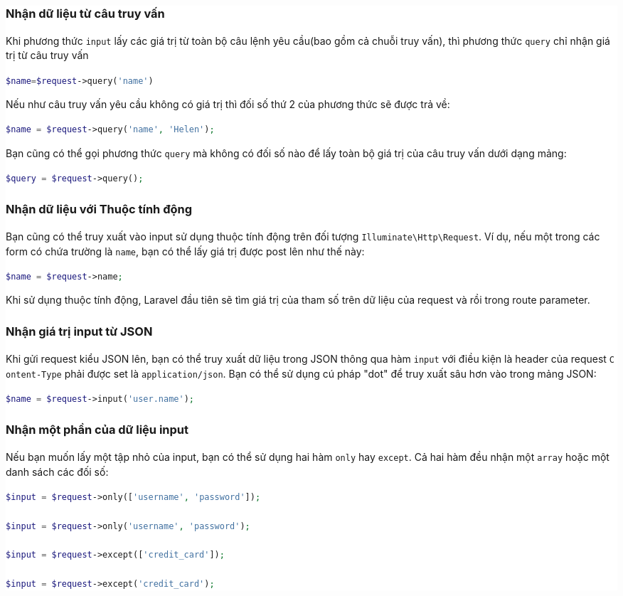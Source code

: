 ### Nhận dữ liệu từ câu truy vấn

Khi phương thức `input` lấy các giá trị từ toàn bộ câu lệnh yêu cầu(bao gồm cả chuỗi truy vấn), thì phương thức `query` chỉ nhận giá trị từ câu truy vấn

```PHP
$name=$request->query('name')
```

Nếu như câu truy vấn yêu cầu không có giá trị thì đối số thứ 2 của phương thức sẽ được trả về:

```PHP
$name = $request->query('name', 'Helen');
```

Bạn cũng có thể gọi phương thức `query` mà không có đối số nào để lấy toàn bộ giá trị của câu truy vấn dưới dạng mảng:

```PHP
$query = $request->query();
```

### Nhận dữ liệu với Thuộc tính động

Bạn cũng có thể truy xuất vào input sử dụng thuộc tính động trên đối tượng `Illuminate\Http\Request`. Ví dụ, nếu một trong các form có chứa trường là `name`, bạn có thể lấy giá trị được post lên như thế này:

```PHP
$name = $request->name;
```

Khi sử dụng thuộc tính động, Laravel đầu tiên sẽ tìm giá trị của tham số trên dữ liệu của request và rồi trong route parameter.

### Nhận giá trị input từ JSON

Khi gửi request kiểu JSON lên, bạn có thể truy xuất dữ liệu trong JSON thông qua hàm `input` với điều kiện là header của request `Content-Type` phải được set là `application/json`. Bạn có thể sử dụng cú pháp "dot" để truy xuất sâu hơn vào trong mảng JSON:

```PHP
$name = $request->input('user.name');
```

### Nhận một phần của dữ liệu input

Nếu bạn muốn lấy một tập nhỏ của input, bạn có thể sử dụng hai hàm `only` hay `except`. Cả hai hàm đều nhận một `array` hoặc một danh sách các đối số:

```PHP
$input = $request->only(['username', 'password']);

$input = $request->only('username', 'password');

$input = $request->except(['credit_card']);

$input = $request->except('credit_card');
```

